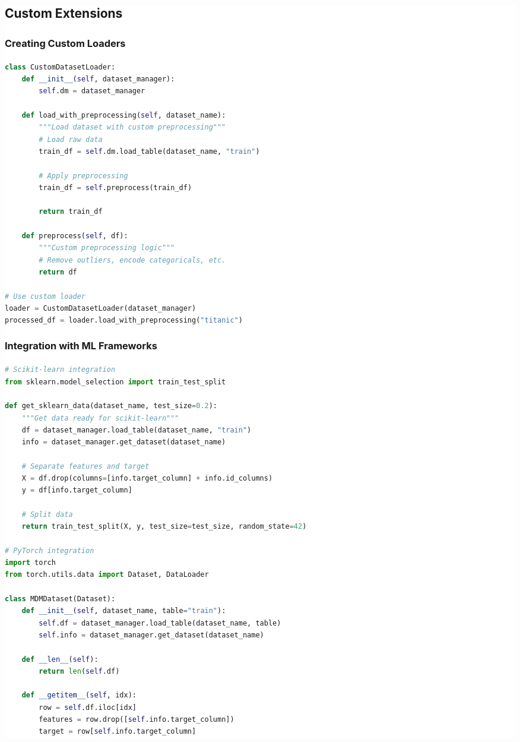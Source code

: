 ## Custom Extensions

### Creating Custom Loaders

```python
class CustomDatasetLoader:
    def __init__(self, dataset_manager):
        self.dm = dataset_manager
    
    def load_with_preprocessing(self, dataset_name):
        """Load dataset with custom preprocessing"""
        # Load raw data
        train_df = self.dm.load_table(dataset_name, "train")
        
        # Apply preprocessing
        train_df = self.preprocess(train_df)
        
        return train_df
    
    def preprocess(self, df):
        """Custom preprocessing logic"""
        # Remove outliers, encode categoricals, etc.
        return df

# Use custom loader
loader = CustomDatasetLoader(dataset_manager)
processed_df = loader.load_with_preprocessing("titanic")
```

### Integration with ML Frameworks

```python
# Scikit-learn integration
from sklearn.model_selection import train_test_split

def get_sklearn_data(dataset_name, test_size=0.2):
    """Get data ready for scikit-learn"""
    df = dataset_manager.load_table(dataset_name, "train")
    info = dataset_manager.get_dataset(dataset_name)
    
    # Separate features and target
    X = df.drop(columns=[info.target_column] + info.id_columns)
    y = df[info.target_column]
    
    # Split data
    return train_test_split(X, y, test_size=test_size, random_state=42)

# PyTorch integration
import torch
from torch.utils.data import Dataset, DataLoader

class MDMDataset(Dataset):
    def __init__(self, dataset_name, table="train"):
        self.df = dataset_manager.load_table(dataset_name, table)
        self.info = dataset_manager.get_dataset(dataset_name)
        
    def __len__(self):
        return len(self.df)
    
    def __getitem__(self, idx):
        row = self.df.iloc[idx]
        features = row.drop([self.info.target_column])
        target = row[self.info.target_column]
```